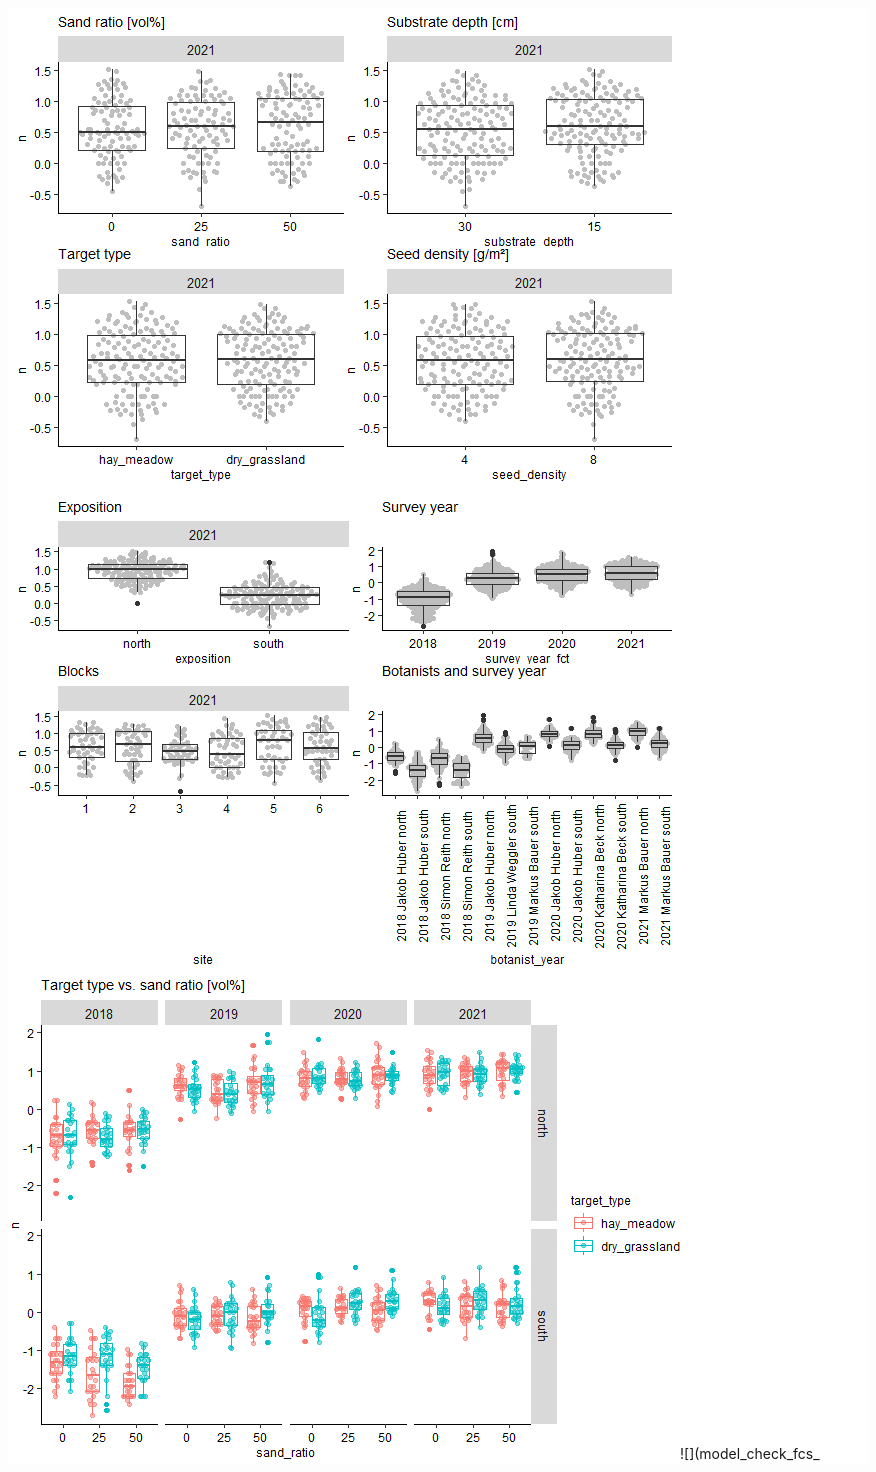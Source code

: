 ![](model_check_fcs_files/figure-gfm/data-exploration-1.png)![](model_check_fcs_files/figure-gfm/data-exploration-2.png)![](model_check_fcs_files/figure-gfm/data-exploration-3.png)![](model_check_fcs_